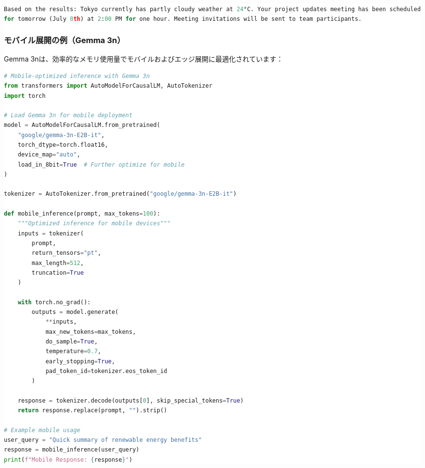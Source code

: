 ```python
Based on the results: Tokyo currently has partly cloudy weather at 24°C. Your project updates meeting has been scheduled for tomorrow (July 8th) at 2:00 PM for one hour. Meeting invitations will be sent to team participants.
```

### モバイル展開の例（Gemma 3n）

Gemma 3nは、効率的なメモリ使用量でモバイルおよびエッジ展開に最適化されています：

```python
# Mobile-optimized inference with Gemma 3n
from transformers import AutoModelForCausalLM, AutoTokenizer
import torch

# Load Gemma 3n for mobile deployment
model = AutoModelForCausalLM.from_pretrained(
    "google/gemma-3n-E2B-it",
    torch_dtype=torch.float16,
    device_map="auto",
    load_in_8bit=True  # Further optimize for mobile
)

tokenizer = AutoTokenizer.from_pretrained("google/gemma-3n-E2B-it")

def mobile_inference(prompt, max_tokens=100):
    """Optimized inference for mobile devices"""
    inputs = tokenizer(
        prompt, 
        return_tensors="pt", 
        max_length=512, 
        truncation=True
    )
    
    with torch.no_grad():
        outputs = model.generate(
            **inputs,
            max_new_tokens=max_tokens,
            do_sample=True,
            temperature=0.7,
            early_stopping=True,
            pad_token_id=tokenizer.eos_token_id
        )
    
    response = tokenizer.decode(outputs[0], skip_special_tokens=True)
    return response.replace(prompt, "").strip()

# Example mobile usage
user_query = "Quick summary of renewable energy benefits"
response = mobile_inference(user_query)
print(f"Mobile Response: {response}")
```
